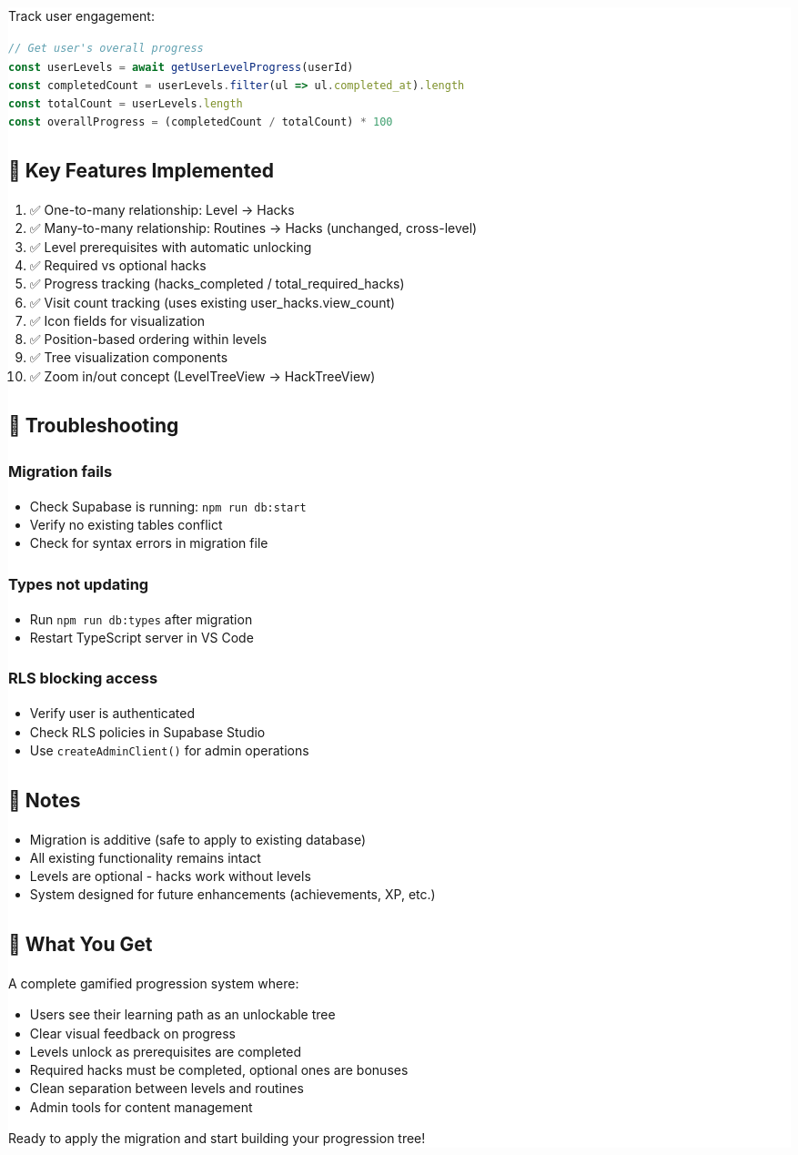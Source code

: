 Track user engagement:
```typescript
// Get user's overall progress
const userLevels = await getUserLevelProgress(userId)
const completedCount = userLevels.filter(ul => ul.completed_at).length
const totalCount = userLevels.length
const overallProgress = (completedCount / totalCount) * 100
```

## 🎯 Key Features Implemented

1. ✅ One-to-many relationship: Level → Hacks
2. ✅ Many-to-many relationship: Routines → Hacks (unchanged, cross-level)
3. ✅ Level prerequisites with automatic unlocking
4. ✅ Required vs optional hacks
5. ✅ Progress tracking (hacks_completed / total_required_hacks)
6. ✅ Visit count tracking (uses existing user_hacks.view_count)
7. ✅ Icon fields for visualization
8. ✅ Position-based ordering within levels
9. ✅ Tree visualization components
10. ✅ Zoom in/out concept (LevelTreeView → HackTreeView)

## 🐛 Troubleshooting

### Migration fails
- Check Supabase is running: `npm run db:start`
- Verify no existing tables conflict
- Check for syntax errors in migration file

### Types not updating
- Run `npm run db:types` after migration
- Restart TypeScript server in VS Code

### RLS blocking access
- Verify user is authenticated
- Check RLS policies in Supabase Studio
- Use `createAdminClient()` for admin operations

## 📝 Notes

- Migration is additive (safe to apply to existing database)
- All existing functionality remains intact
- Levels are optional - hacks work without levels
- System designed for future enhancements (achievements, XP, etc.)

## 🎉 What You Get

A complete gamified progression system where:
- Users see their learning path as an unlockable tree
- Clear visual feedback on progress
- Levels unlock as prerequisites are completed
- Required hacks must be completed, optional ones are bonuses
- Clean separation between levels and routines
- Admin tools for content management

Ready to apply the migration and start building your progression tree!
